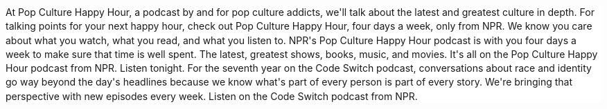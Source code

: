 At Pop Culture Happy Hour, a podcast by and for pop culture addicts,
we'll talk about the latest and greatest culture in depth.
For talking points for your next happy hour, check out Pop Culture
Happy Hour, four days a week, only from NPR.
We know you care about what you watch, what you read,
and what you listen to.
NPR's Pop Culture Happy Hour podcast is with you four days a
week to make sure that time is well spent.
The latest, greatest shows, books, music, and movies.
It's all on the Pop Culture Happy Hour podcast from NPR.
Listen tonight.
For the seventh year on the Code Switch podcast, conversations about race
and identity go way beyond the day's headlines because we know what's
part of every person is part of every story.
We're bringing that perspective with new episodes every week.
Listen on the Code Switch podcast from NPR.
